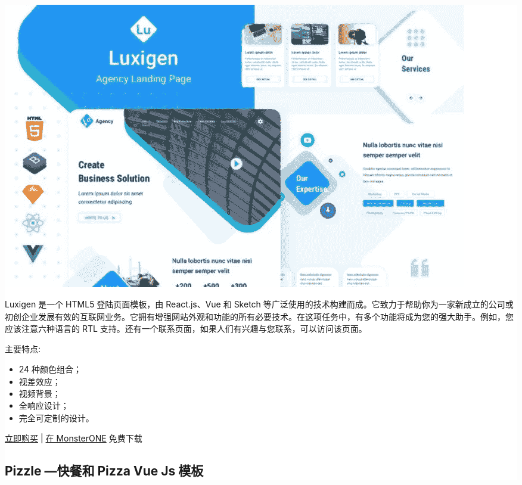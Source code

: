 ![](img/060d530bc4235818162feb8d9f8455e6.png)

Luxigen 是一个 HTML5 登陆页面模板，由 React.js、Vue 和 Sketch 等广泛使用的技术构建而成。它致力于帮助你为一家新成立的公司或初创企业发展有效的互联网业务。它拥有增强网站外观和功能的所有必要技术。在这项任务中，有多个功能将成为您的强大助手。例如，您应该注意六种语言的 RTL 支持。还有一个联系页面，如果人们有兴趣与您联系，可以访问该页面。

主要特点:

*   24 种颜色组合；
*   视差效应；
*   视频背景；
*   全响应设计；
*   完全可定制的设计。

[立即购买](https://www.templatemonster.com/landing-page-template/luxigen-html-react-vue-agency-landing-page-parallax-217991.html?aff=javarevisited&utm_campaign=postmedium&utm_source=mediumjavarevisited&utm_medium=referral) | [在 MonsterONE](https://www.templatemonster.com/monsterone/tm-membership/?id=217991?aff=javarevisited&utm_campaign=postmedium&utm_source=mediumjavarevisited&utm_medium=referral) 免费下载

## Pizzle —快餐和 Pizza Vue Js 模板
